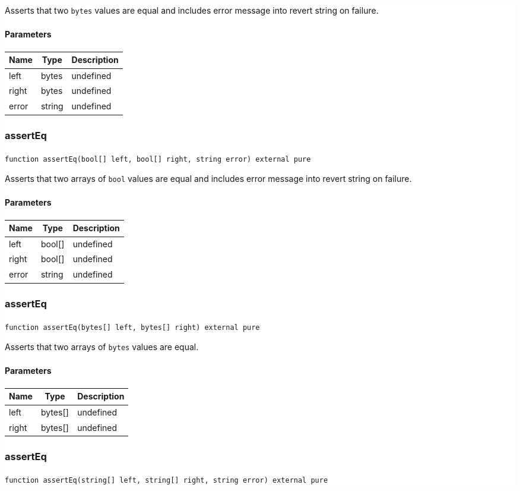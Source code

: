 Asserts that two `bytes` values are equal and includes error message into revert string on failure.



#### Parameters

| Name | Type | Description |
|---|---|---|
| left | bytes | undefined |
| right | bytes | undefined |
| error | string | undefined |

### assertEq

```solidity
function assertEq(bool[] left, bool[] right, string error) external pure
```

Asserts that two arrays of `bool` values are equal and includes error message into revert string on failure.



#### Parameters

| Name | Type | Description |
|---|---|---|
| left | bool[] | undefined |
| right | bool[] | undefined |
| error | string | undefined |

### assertEq

```solidity
function assertEq(bytes[] left, bytes[] right) external pure
```

Asserts that two arrays of `bytes` values are equal.



#### Parameters

| Name | Type | Description |
|---|---|---|
| left | bytes[] | undefined |
| right | bytes[] | undefined |

### assertEq

```solidity
function assertEq(string[] left, string[] right, string error) external pure
```
